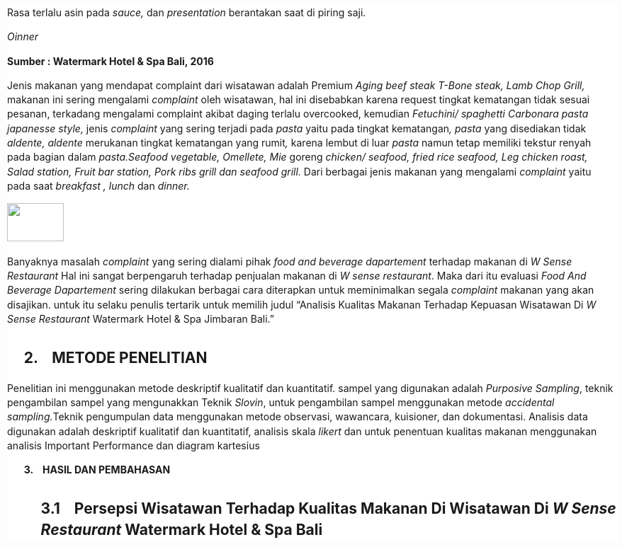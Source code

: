<p><span class="font10">Rasa terlalu asin pada </span><span class="font10" style="font-style:italic;">sauce,</span><span class="font10"> dan </span><span class="font10" style="font-style:italic;">presentation</span><span class="font10"> berantakan saat di piring saji.</span></p></td><td style="vertical-align:top;">
<p><span class="font10" style="font-style:italic;">Oinner</span></p></td></tr>
</table>
<p><span class="font12" style="font-weight:bold;">Sumber : Watermark Hotel &amp;&nbsp;Spa Bali, 2016</span></p>
<p><span class="font12">Jenis makanan yang mendapat complaint dari wisatawan adalah Premium </span><span class="font12" style="font-style:italic;">Aging beef steak T-Bone steak, Lamb Chop Grill,</span><span class="font12"> makanan ini sering mengalami </span><span class="font12" style="font-style:italic;">complaint</span><span class="font12"> oleh wisatawan, hal ini disebabkan karena request tingkat kematangan tidak sesuai pesanan, terkadang mengalami complaint akibat daging terlalu overcooked, kemudian </span><span class="font12" style="font-style:italic;">Fetuchini/ spaghetti Carbonara pasta japanesse style, </span><span class="font12">jenis </span><span class="font12" style="font-style:italic;">complaint</span><span class="font12"> yang sering terjadi pada </span><span class="font12" style="font-style:italic;">pasta</span><span class="font12"> yaitu pada tingkat kematangan</span><span class="font12" style="font-style:italic;">, pasta</span><span class="font12"> yang disediakan tidak </span><span class="font12" style="font-style:italic;">aldente, aldente</span><span class="font12"> merukanan tingkat kematangan yang rumit</span><span class="font12" style="font-style:italic;">,</span><span class="font12"> karena lembut di luar </span><span class="font12" style="font-style:italic;">pasta</span><span class="font12"> namun tetap memiliki tekstur renyah pada bagian dalam </span><span class="font12" style="font-style:italic;">pasta.Seafood vegetable, Omellete, Mie</span><span class="font12"> goreng </span><span class="font12" style="font-style:italic;">chicken/ seafood, fried rice seafood, Leg chicken roast, Salad station, Fruit bar station, Pork ribs grill dan seafood grill.</span><span class="font12"> Dari berbagai jenis makanan yang mengalami </span><span class="font12" style="font-style:italic;">complaint</span><span class="font12"> yaitu pada saat </span><span class="font12" style="font-style:italic;">breakfast , lunch</span><span class="font12"> dan </span><span class="font12" style="font-style:italic;">dinner.</span></p><img src="https://jurnal.harianregional.com/media/32321-4.jpg" alt="" style="width:60pt;height:40pt;">
<p><span class="font12">Banyaknya masalah </span><span class="font12" style="font-style:italic;">complaint</span><span class="font12"> yang sering dialami pihak </span><span class="font12" style="font-style:italic;">food and beverage dapartement </span><span class="font12">terhadap makanan di </span><span class="font12" style="font-style:italic;">W Sense Restaurant</span><span class="font12"> Hal ini sangat berpengaruh terhadap penjualan makanan di </span><span class="font12" style="font-style:italic;">W sense restaurant</span><span class="font12">. Maka dari itu evaluasi </span><span class="font12" style="font-style:italic;">Food And Beverage Dapartement</span><span class="font12"> sering dilakukan berbagai cara diterapkan untuk meminimalkan segala </span><span class="font12" style="font-style:italic;">complaint</span><span class="font12"> makanan yang akan disajikan. untuk itu selaku penulis tertarik untuk memilih judul “Analisis Kualitas Makanan Terhadap Kepuasan Wisatawan Di </span><span class="font12" style="font-style:italic;">W Sense Restaurant</span><span class="font12"> Watermark Hotel &amp;&nbsp;Spa Jimbaran Bali.”</span></p>
<ul style="list-style:none;"><li>
<h2><a name="bookmark8"></a><span class="font12" style="font-weight:bold;"><a name="bookmark9"></a>2. &nbsp;&nbsp;&nbsp;METODE PENELITIAN</span></h2></li></ul>
<p><span class="font12">Penelitian ini menggunakan metode deskriptif kualitatif dan kuantitatif. sampel yang digunakan adalah </span><span class="font12" style="font-style:italic;">Purposive Sampling</span><span class="font12">, teknik pengambilan sampel yang mengunakkan Teknik </span><span class="font12" style="font-style:italic;">Slovin</span><span class="font12">, untuk pengambilan sampel menggunakan metode </span><span class="font12" style="font-style:italic;">accidental sampling.</span><span class="font12">Teknik pengumpulan data menggunakan metode observasi, wawancara, kuisioner, dan dokumentasi. Analisis data digunakan adalah deskriptif kualitatif dan kuantitatif, analisis skala </span><span class="font12" style="font-style:italic;">likert</span><span class="font12"> dan untuk penentuan kualitas makanan menggunakan analisis Important Performance dan diagram kartesius</span></p>
<ul style="list-style:none;"><li>
<p><span class="font12" style="font-weight:bold;">3. &nbsp;&nbsp;&nbsp;HASIL DAN PEMBAHASAN</span></p>
<ul style="list-style:none;">
<li>
<h2><a name="bookmark10"></a><span class="font12" style="font-weight:bold;"><a name="bookmark11"></a>3.1 &nbsp;&nbsp;&nbsp;Persepsi Wisatawan Terhadap Kualitas Makanan Di Wisatawan Di </span><span class="font12" style="font-weight:bold;font-style:italic;">W Sense Restaurant </span><span class="font12" style="font-weight:bold;">Watermark Hotel &amp;&nbsp;Spa Bali</span></h2></li></ul></li></ul>